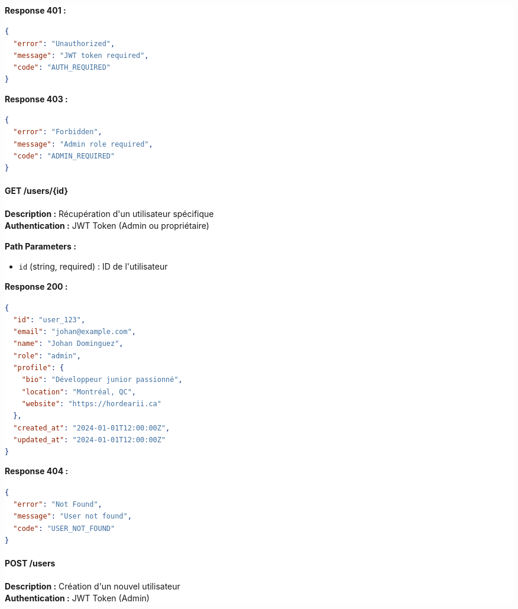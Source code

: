 ```json
```

**Response 401 :**
```json
{
  "error": "Unauthorized",
  "message": "JWT token required",
  "code": "AUTH_REQUIRED"
}
```

**Response 403 :**
```json
{
  "error": "Forbidden",
  "message": "Admin role required",
  "code": "ADMIN_REQUIRED"
}
```

#### **GET /users/{id}**
**Description :** Récupération d'un utilisateur spécifique  
**Authentication :** JWT Token (Admin ou propriétaire)  

**Path Parameters :**
- `id` (string, required) : ID de l'utilisateur

**Response 200 :**
```json
{
  "id": "user_123",
  "email": "johan@example.com",
  "name": "Johan Dominguez",
  "role": "admin",
  "profile": {
    "bio": "Développeur junior passionné",
    "location": "Montréal, QC",
    "website": "https://hordearii.ca"
  },
  "created_at": "2024-01-01T12:00:00Z",
  "updated_at": "2024-01-01T12:00:00Z"
}
```

**Response 404 :**
```json
{
  "error": "Not Found",
  "message": "User not found",
  "code": "USER_NOT_FOUND"
}
```

#### **POST /users**
**Description :** Création d'un nouvel utilisateur  
**Authentication :** JWT Token (Admin)  
